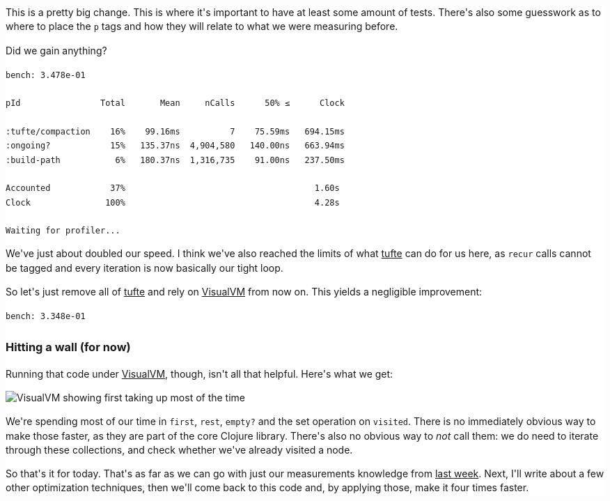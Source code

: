 This is a pretty big change. This is where it's important to have at least some
amount of tests. There's also some guesswork as to where to place the `p` tags
and how they will relate to what we were measuring before.

Did we gain anything?

```plaintext
bench: 3.478e-01

pId                Total       Mean     nCalls      50% ≤      Clock

:tufte/compaction    16%    99.16ms          7    75.59ms   694.15ms
:ongoing?            15%   135.37ns  4,904,580   140.00ns   663.94ms
:build-path           6%   180.37ns  1,316,735    91.00ns   237.50ms

Accounted            37%                                      1.60s
Clock               100%                                      4.28s

Waiting for profiler...
```

We've just about doubled our speed. I think we've also reached the limits of
what [tufte] can do for us here, as `recur` calls cannot be tagged and every
iteration is now basically our tight loop.

So let's just remove all of [tufte] and rely on [VisualVM] from now on. This
yields a negligible improvement:

```plaintext
bench: 3.348e-01
```

### Hitting a wall (for now)

Running that code under [VisualVM], though, isn't all that helpful. Here's what
we get:

![VisualVM showing `first` taking up most of the time](/img/2022/blog/visualvm_first.png)

We're spending most of our time in `first`, `rest`, `empty?` and the set
operation on `visited`. There is no immediately obvious way to make those
faster, as they are part of the core Clojure library. There's also no obvious
way to _not_ call them: we do need to iterate through these collections, and
check whether we've already visited a node.

So that's it for today. That's as far as we can go with just our measurements
knowledge from [last week]. Next, I'll write about a few other optimization
techniques, then we'll come back to this code and, by applying those, make it
four times faster.

[last week]: /posts/2022-01-23-opt-clj-2
[tufte]: https://github.com/ptaoussanis/tufte
[VisualVM]: https://visualvm.github.io
[AoC day 12]: https://adventofcode.com/2021/day/12
